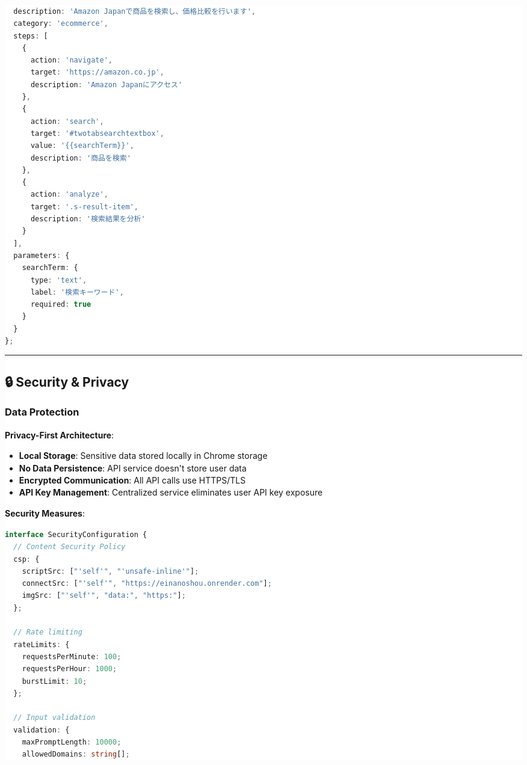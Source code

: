 ```typescript
  description: 'Amazon Japanで商品を検索し、価格比較を行います',
  category: 'ecommerce',
  steps: [
    {
      action: 'navigate',
      target: 'https://amazon.co.jp',
      description: 'Amazon Japanにアクセス'
    },
    {
      action: 'search',
      target: '#twotabsearchtextbox',
      value: '{{searchTerm}}',
      description: '商品を検索'
    },
    {
      action: 'analyze',
      target: '.s-result-item',
      description: '検索結果を分析'
    }
  ],
  parameters: {
    searchTerm: {
      type: 'text',
      label: '検索キーワード',
      required: true
    }
  }
};
```

---

## 🔒 Security & Privacy

### **Data Protection**

**Privacy-First Architecture**:
- **Local Storage**: Sensitive data stored locally in Chrome storage
- **No Data Persistence**: API service doesn't store user data
- **Encrypted Communication**: All API calls use HTTPS/TLS
- **API Key Management**: Centralized service eliminates user API key exposure

**Security Measures**:
```typescript
interface SecurityConfiguration {
  // Content Security Policy
  csp: {
    scriptSrc: ["'self'", "'unsafe-inline'"];
    connectSrc: ["'self'", "https://einanoshou.onrender.com"];
    imgSrc: ["'self'", "data:", "https:"];
  };
  
  // Rate limiting
  rateLimits: {
    requestsPerMinute: 100;
    requestsPerHour: 1000;
    burstLimit: 10;
  };
  
  // Input validation
  validation: {
    maxPromptLength: 10000;
    allowedDomains: string[];
```